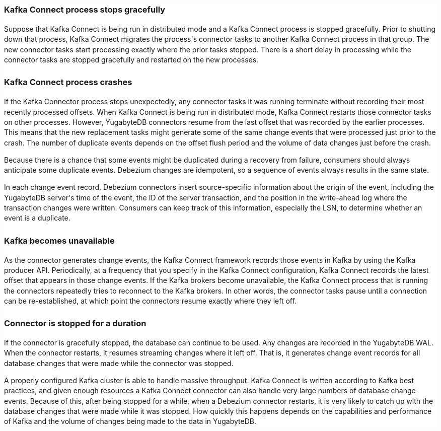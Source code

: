 ### Kafka Connect process stops gracefully

Suppose that Kafka Connect is being run in distributed mode and a Kafka Connect process is stopped gracefully. Prior to shutting down that process, Kafka Connect migrates the process's connector tasks to another Kafka Connect process in that group. The new connector tasks start processing exactly where the prior tasks stopped. There is a short delay in processing while the connector tasks are stopped gracefully and restarted on the new processes.

### Kafka Connect process crashes

If the Kafka Connector process stops unexpectedly, any connector tasks it was running terminate without recording their most recently processed offsets. When Kafka Connect is being run in distributed mode, Kafka Connect restarts those connector tasks on other processes. However, YugabyteDB connectors resume from the last offset that was recorded by the earlier processes. This means that the new replacement tasks might generate some of the same change events that were processed just prior to the crash. The number of duplicate events depends on the offset flush period and the volume of data changes just before the crash.

Because there is a chance that some events might be duplicated during a recovery from failure, consumers should always anticipate some duplicate events. Debezium changes are idempotent, so a sequence of events always results in the same state.

In each change event record, Debezium connectors insert source-specific information about the origin of the event, including the YugabyteDB server's time of the event, the ID of the server transaction, and the position in the write-ahead log where the transaction changes were written. Consumers can keep track of this information, especially the LSN, to determine whether an event is a duplicate.

### Kafka becomes unavailable

As the connector generates change events, the Kafka Connect framework records those events in Kafka by using the Kafka producer API. Periodically, at a frequency that you specify in the Kafka Connect configuration, Kafka Connect records the latest offset that appears in those change events. If the Kafka brokers become unavailable, the Kafka Connect process that is running the connectors repeatedly tries to reconnect to the Kafka brokers. In other words, the connector tasks pause until a connection can be re-established, at which point the connectors resume exactly where they left off.

### Connector is stopped for a duration

If the connector is gracefully stopped, the database can continue to be used. Any changes are recorded in the YugabyteDB WAL. When the connector restarts, it resumes streaming changes where it left off. That is, it generates change event records for all database changes that were made while the connector was stopped.

A properly configured Kafka cluster is able to handle massive throughput. Kafka Connect is written according to Kafka best practices, and given enough resources a Kafka Connect connector can also handle very large numbers of database change events. Because of this, after being stopped for a while, when a Debezium connector restarts, it is very likely to catch up with the database changes that were made while it was stopped. How quickly this happens depends on the capabilities and performance of Kafka and the volume of changes being made to the data in YugabyteDB.
